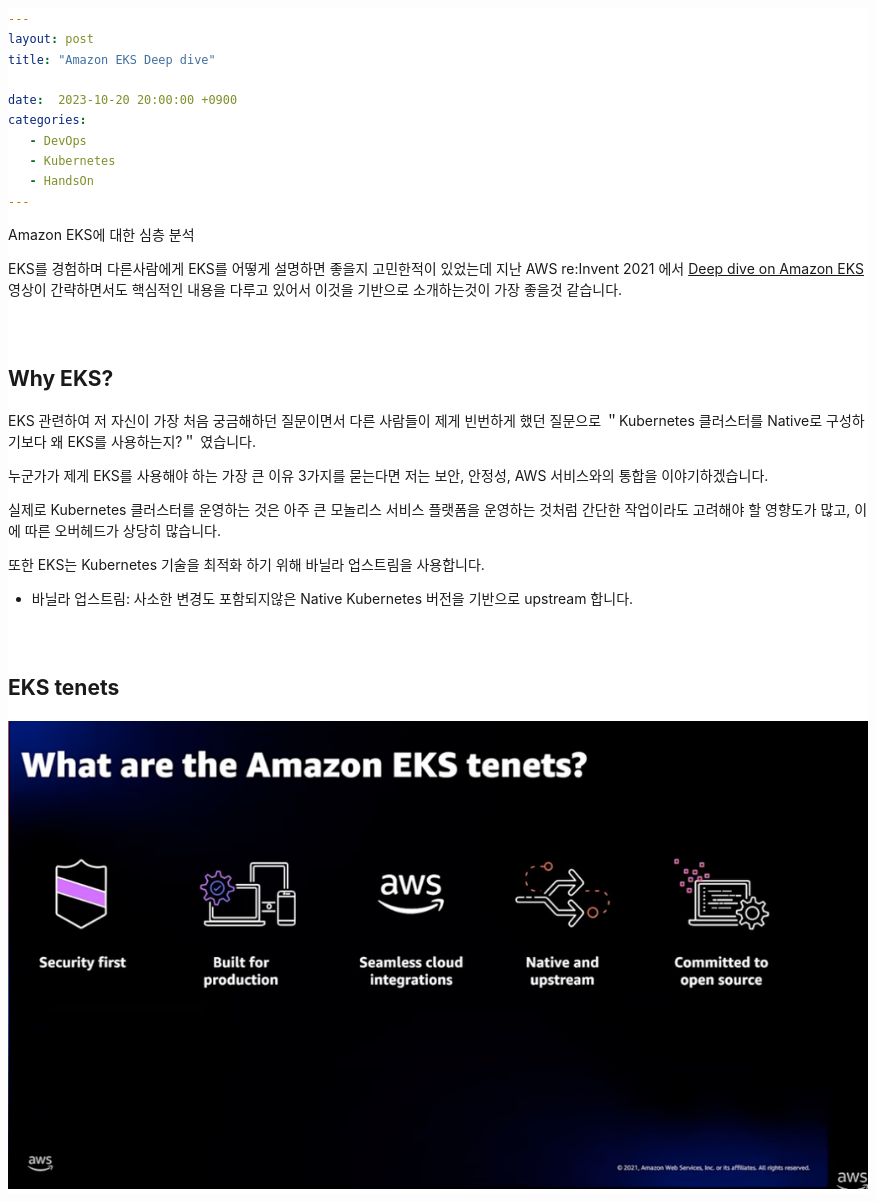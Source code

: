 ```yaml
---
layout: post
title: "Amazon EKS Deep dive"

date:  2023-10-20 20:00:00 +0900
categories:
   - DevOps
   - Kubernetes
   - HandsOn
---
```


Amazon EKS에 대한 심층 분석 

EKS를 경험하며 다른사람에게 EKS를 어떻게 설명하면 좋을지 고민한적이 있었는데 
지난 AWS re:Invent 2021 에서 [Deep dive on Amazon EKS](https://youtu.be/cipDJwDWWbY) 영상이 
간략하면서도 핵심적인 내용을 다루고 있어서 이것을 기반으로 소개하는것이 가장 좋을것 같습니다.


<br> 

## Why EKS?

EKS 관련하여 저 자신이 가장 처음 궁금해하던 질문이면서 다른 사람들이 제게 빈번하게 했던 질문으로 ＂Kubernetes 클러스터를 Native로 구성하기보다 왜 EKS를 사용하는지?＂ 였습니다.

누군가가 제게 EKS를 사용해야 하는 가장 큰 이유 3가지를 묻는다면 저는 보안, 안정성, AWS 서비스와의 통합을 이야기하겠습니다.

실제로 Kubernetes 클러스터를 운영하는 것은 아주 큰 모놀리스 서비스 플랫폼을 운영하는 것처럼 간단한 작업이라도 고려해야 할 영향도가 많고, 이에 따른 오버헤드가 상당히 많습니다.

또한 EKS는 Kubernetes 기술을 최적화 하기 위해 바닐라 업스트림을 사용합니다.    
- 바닐라 업스트림: 사소한 변경도 포함되지않은 Native Kubernetes 버전을 기반으로 upstream 합니다.  

<br> 

## EKS tenets

![img.png](/assets%2Fimages%2F23q4%2Fimg.png)
